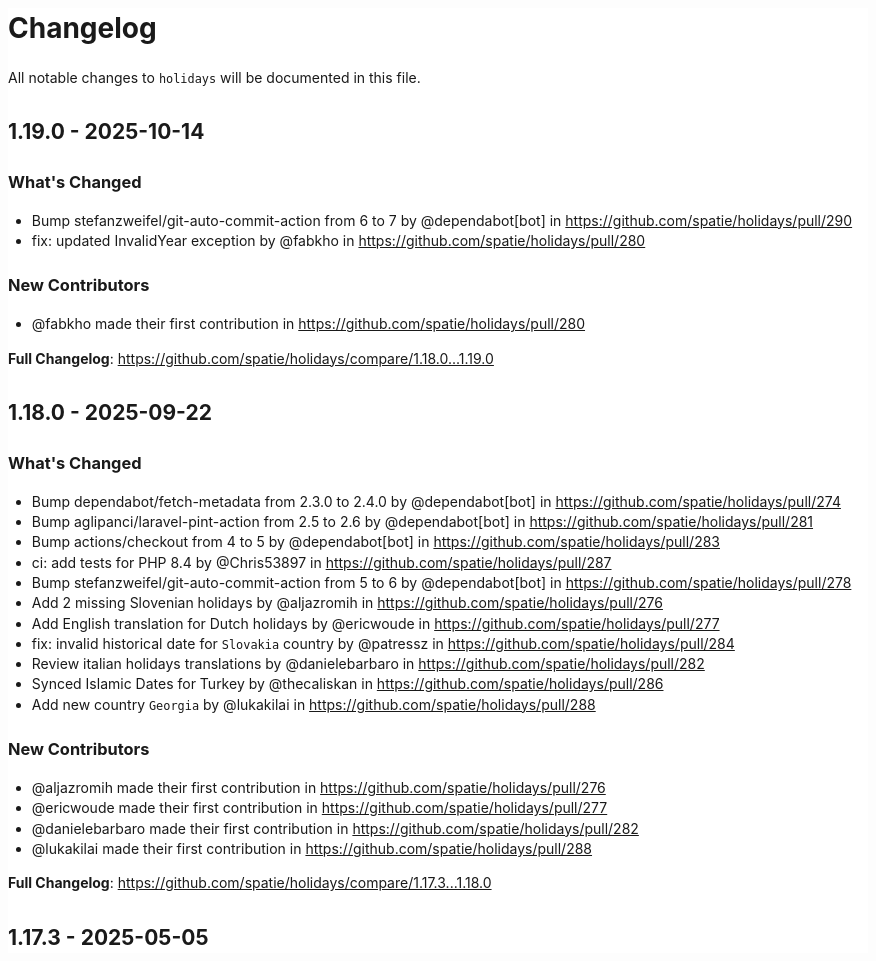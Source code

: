 # Changelog

All notable changes to `holidays` will be documented in this file.

## 1.19.0 - 2025-10-14

### What's Changed

* Bump stefanzweifel/git-auto-commit-action from 6 to 7 by @dependabot[bot] in https://github.com/spatie/holidays/pull/290
* fix: updated InvalidYear exception by @fabkho in https://github.com/spatie/holidays/pull/280

### New Contributors

* @fabkho made their first contribution in https://github.com/spatie/holidays/pull/280

**Full Changelog**: https://github.com/spatie/holidays/compare/1.18.0...1.19.0

## 1.18.0 - 2025-09-22

### What's Changed

* Bump dependabot/fetch-metadata from 2.3.0 to 2.4.0 by @dependabot[bot] in https://github.com/spatie/holidays/pull/274
* Bump aglipanci/laravel-pint-action from 2.5 to 2.6 by @dependabot[bot] in https://github.com/spatie/holidays/pull/281
* Bump actions/checkout from 4 to 5 by @dependabot[bot] in https://github.com/spatie/holidays/pull/283
* ci: add tests for PHP 8.4 by @Chris53897 in https://github.com/spatie/holidays/pull/287
* Bump stefanzweifel/git-auto-commit-action from 5 to 6 by @dependabot[bot] in https://github.com/spatie/holidays/pull/278
* Add 2 missing Slovenian holidays by @aljazromih in https://github.com/spatie/holidays/pull/276
* Add English translation for Dutch holidays by @ericwoude in https://github.com/spatie/holidays/pull/277
* fix: invalid historical date for `Slovakia` country by @patressz in https://github.com/spatie/holidays/pull/284
* Review italian holidays translations by @danielebarbaro in https://github.com/spatie/holidays/pull/282
* Synced Islamic Dates for Turkey by @thecaliskan in https://github.com/spatie/holidays/pull/286
* Add new country `Georgia` by @lukakilai in https://github.com/spatie/holidays/pull/288

### New Contributors

* @aljazromih made their first contribution in https://github.com/spatie/holidays/pull/276
* @ericwoude made their first contribution in https://github.com/spatie/holidays/pull/277
* @danielebarbaro made their first contribution in https://github.com/spatie/holidays/pull/282
* @lukakilai made their first contribution in https://github.com/spatie/holidays/pull/288

**Full Changelog**: https://github.com/spatie/holidays/compare/1.17.3...1.18.0

## 1.17.3 - 2025-05-05
